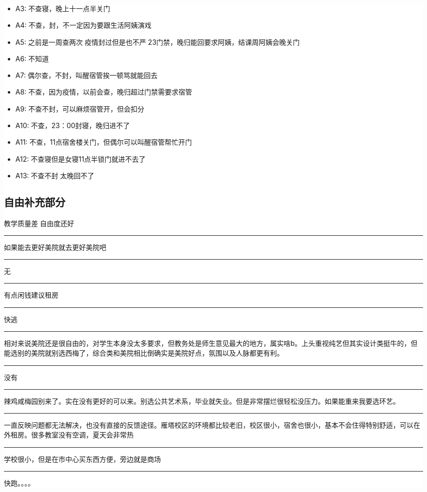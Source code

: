 - A3: 不查寝，晚上十一点半关门

- A4: 不查，封，不一定因为要跟生活阿姨演戏

- A5: 之前是一周查两次
疫情封过但是也不严
23门禁，晚归能回要求阿姨，结课周阿姨会晚关门

- A6: 不知道

- A7: 偶尔查，不封，叫醒宿管挨一顿骂就能回去

- A8: 不查，因为疫情，以前会查，晚归超过门禁需要求宿管

- A9: 不查不封，可以麻烦宿管开，但会扣分

- A10: 不查，23：00封寝，晚归进不了

- A11: 不查，11点宿舍楼关门，但偶尔可以叫醒宿管帮忙开门

- A12: 不查寝但是女寝11点半锁门就进不去了

- A13: 不查不封 太晚回不了

## 自由补充部分

教学质量差 自由度还好

***

如果能去更好美院就去更好美院吧

***

无

***

有点闲钱建议租房

***

快逃

***

相对来说美院还是很自由的，对学生本身没太多要求，但教务处是师生意见最大的地方，属实啥b。上头重视纯艺但其实设计类挺牛的，但能选别的美院就别选西梅了，综合类和美院相比倒确实是美院好点，氛围以及人脉都更有利。

***

没有

***

辣鸡咸梅园别来了。实在没有更好的可以来。别选公共艺术系，毕业就失业。但是非常摆烂很轻松没压力。如果能重来我要选环艺。

***

一直反映问题都无法解决，也没有直接的反馈途径。雁塔校区的环境都比较老旧，校区很小，宿舍也很小，基本不会住得特别舒适，可以在外租房。很多教室没有空调，夏天会非常热

***

学校很小，但是在市中心买东西方便，旁边就是商场

***

快跑。。。。